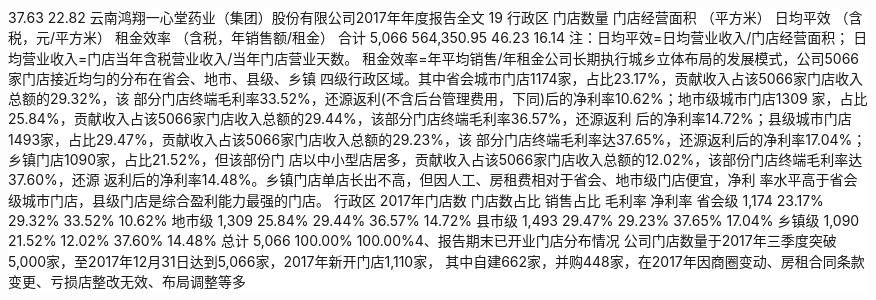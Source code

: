 37.63
22.82
云南鸿翔一心堂药业（集团）股份有限公司2017年年度报告全文
19
行政区
门店数量
门店经营面积
（平方米）
日均平效
（含税，元/平方米）
租金效率
（含税，年销售额/租金）
合计
5,066
564,350.95
46.23
16.14
注：日均平效=日均营业收入/门店经营面积；
日均营业收入=门店当年含税营业收入/当年门店营业天数。
租金效率=年平均销售/年租金公司长期执行城乡立体布局的发展模式，公司5066家门店接近均匀的分布在省会、地市、县级、乡镇
四级行政区域。其中省会城市门店1174家，占比23.17%，贡献收入占该5066家门店收入总额的29.32%，该
部分门店终端毛利率33.52%，还源返利(不含后台管理费用，下同)后的净利率10.62%；地市级城市门店1309
家，占比25.84%，贡献收入占该5066家门店收入总额的29.44%，该部分门店终端毛利率36.57%，还源返利
后的净利率14.72%；县级城市门店1493家，占比29.47%，贡献收入占该5066家门店收入总额的29.23%，该
部分门店终端毛利率达37.65%，还源返利后的净利率17.04%；乡镇门店1090家，占比21.52%，但该部份门
店以中小型店居多，贡献收入占该5066家门店收入总额的12.02%，该部份门店终端毛利率达37.60%，还源
返利后的净利率14.48%。乡镇门店单店长出不高，但因人工、房租费相对于省会、地市级门店便宜，净利
率水平高于省会级城市门店，县级门店是综合盈利能力最强的门店。
行政区
2017年门店数
门店数占比
销售占比
毛利率
净利率
省会级
1,174
23.17%
29.32%
33.52%
10.62%
地市级
1,309
25.84%
29.44%
36.57%
14.72%
县市级
1,493
29.47%
29.23%
37.65%
17.04%
乡镇级
1,090
21.52%
12.02%
37.60%
14.48%
总计
5,066
100.00%
100.00%4、报告期末已开业门店分布情况
公司门店数量于2017年三季度突破5,000家，至2017年12月31日达到5,066家，2017年新开门店1,110家，
其中自建662家，并购448家，在2017年因商圈变动、房租合同条款变更、亏损店整改无效、布局调整等多